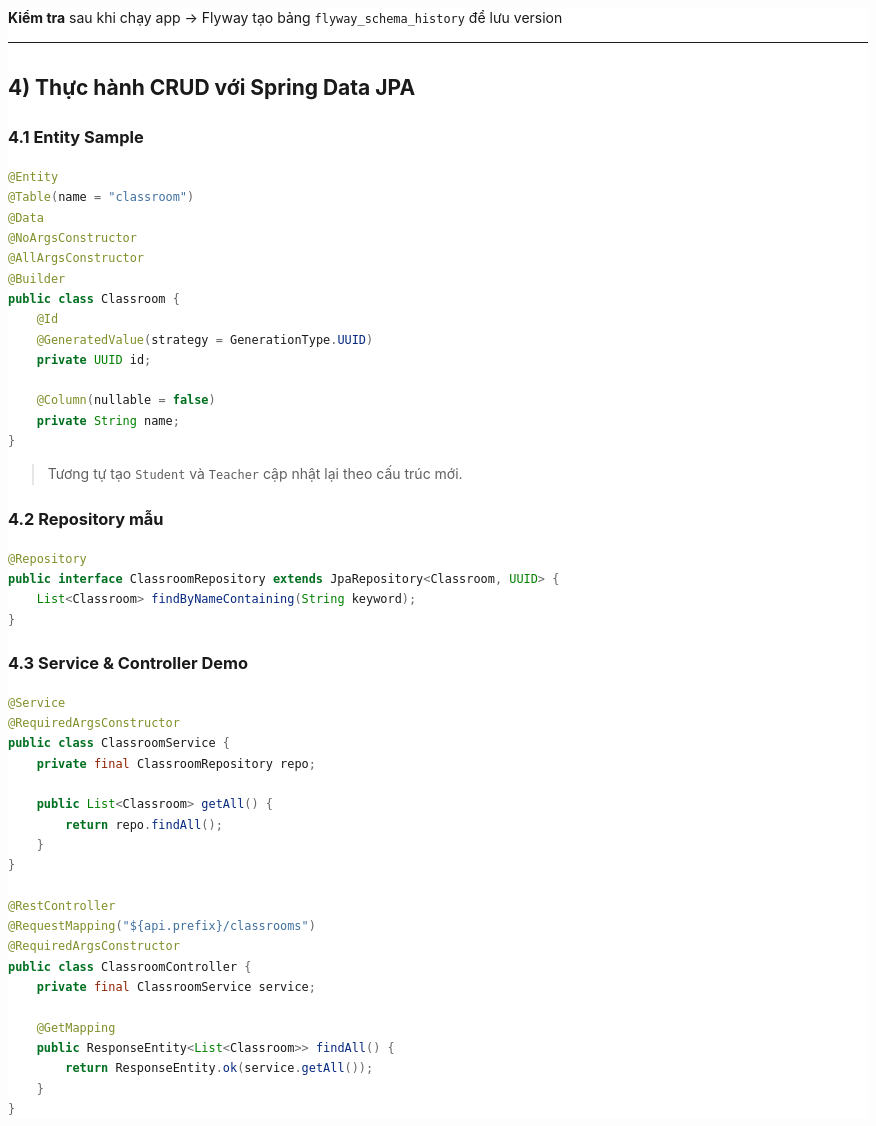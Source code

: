 **Kiểm tra** sau khi chạy app → Flyway tạo bảng `flyway_schema_history` để lưu version

---

## 4) Thực hành CRUD với Spring Data JPA

### 4.1 Entity Sample

```java
@Entity
@Table(name = "classroom")
@Data
@NoArgsConstructor
@AllArgsConstructor
@Builder
public class Classroom {
    @Id
    @GeneratedValue(strategy = GenerationType.UUID)
    private UUID id;

    @Column(nullable = false)
    private String name;
}
```

> Tương tự tạo `Student` và `Teacher` cập nhật lại theo cấu trúc mới.

### 4.2 Repository mẫu

```java
@Repository
public interface ClassroomRepository extends JpaRepository<Classroom, UUID> {
    List<Classroom> findByNameContaining(String keyword);
}
```

### 4.3 Service & Controller Demo

```java
@Service
@RequiredArgsConstructor
public class ClassroomService {
    private final ClassroomRepository repo;

    public List<Classroom> getAll() {
        return repo.findAll();
    }
}

@RestController
@RequestMapping("${api.prefix}/classrooms")
@RequiredArgsConstructor
public class ClassroomController {
    private final ClassroomService service;

    @GetMapping
    public ResponseEntity<List<Classroom>> findAll() {
        return ResponseEntity.ok(service.getAll());
    }
}
```
